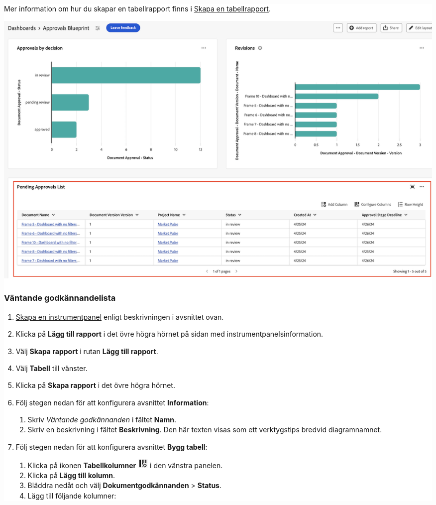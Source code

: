 Mer information om hur du skapar en tabellrapport finns i [Skapa en tabellrapport](/help/quicksilver/reports-and-dashboards/canvas-dashboards/add-reports/build-table-report.md).

![tabellexempel](assets/table-dashboard.png)

### Väntande godkännandelista

1. [Skapa en instrumentpanel](#create-a-dashboard) enligt beskrivningen i avsnittet ovan.
1. Klicka på **Lägg till rapport** i det övre högra hörnet på sidan med instrumentpanelsinformation.

1. Välj **Skapa rapport** i rutan **Lägg till rapport**.

1. Välj **Tabell** till vänster.

1. Klicka på **Skapa rapport** i det övre högra hörnet.

1. Följ stegen nedan för att konfigurera avsnittet **Information**:

   1. Skriv _Väntande godkännanden_ i fältet **Namn**.
   1. Skriv en beskrivning i fältet **Beskrivning**. Den här texten visas som ett verktygstips bredvid diagramnamnet.

1. Följ stegen nedan för att konfigurera avsnittet **Bygg tabell**:

   1. Klicka på ikonen **Tabellkolumner** ![Tabellkolumner](assets/drilldown-column.png) i den vänstra panelen.
   1. Klicka på **Lägg till kolumn**.
   1. Bläddra nedåt och välj **Dokumentgodkännanden** > **Status**.
   1. Lägg till följande kolumner:
